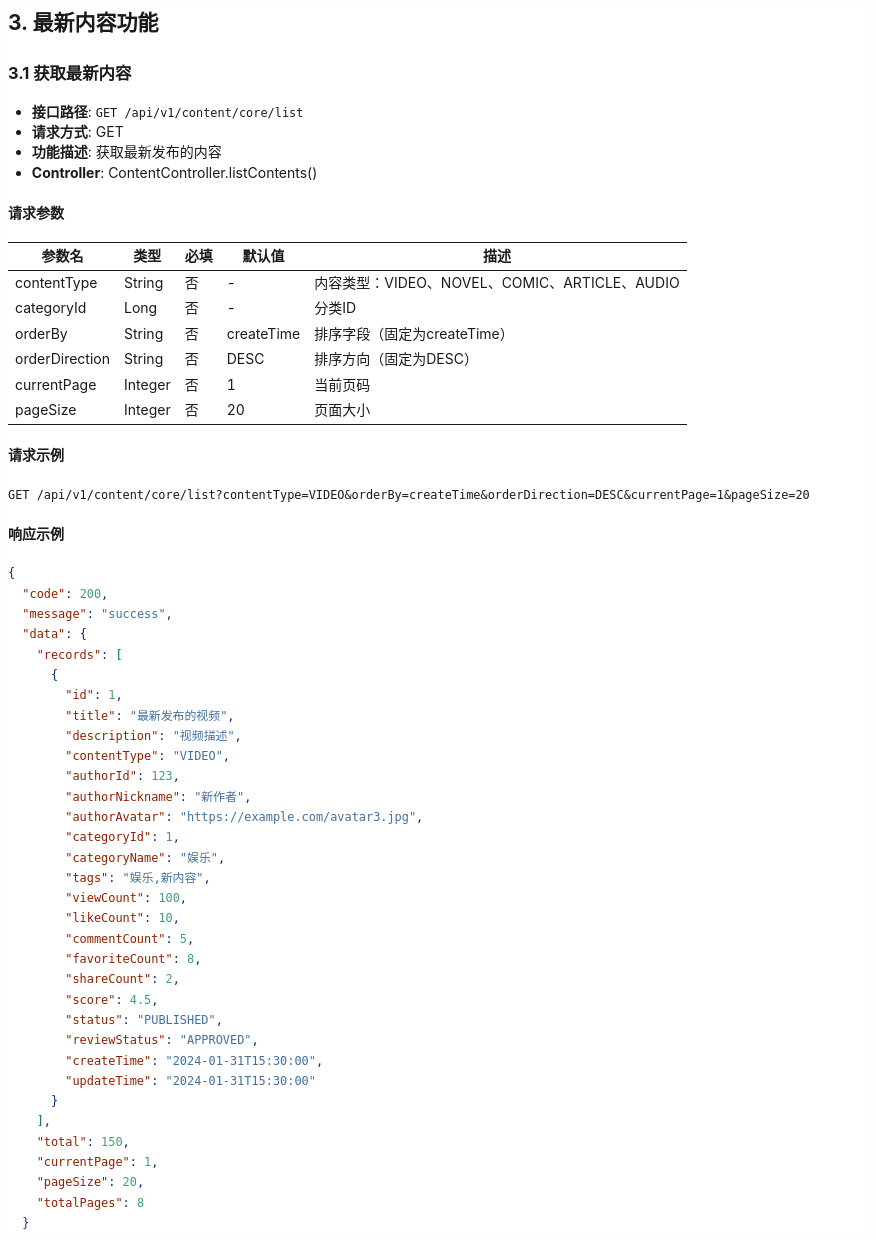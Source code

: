 ## 3. 最新内容功能

### 3.1 获取最新内容
- **接口路径**: `GET /api/v1/content/core/list`
- **请求方式**: GET
- **功能描述**: 获取最新发布的内容
- **Controller**: ContentController.listContents()

#### 请求参数
| 参数名 | 类型 | 必填 | 默认值 | 描述 |
|--------|------|------|--------|------|
| contentType | String | 否 | - | 内容类型：VIDEO、NOVEL、COMIC、ARTICLE、AUDIO |
| categoryId | Long | 否 | - | 分类ID |
| orderBy | String | 否 | createTime | 排序字段（固定为createTime） |
| orderDirection | String | 否 | DESC | 排序方向（固定为DESC） |
| currentPage | Integer | 否 | 1 | 当前页码 |
| pageSize | Integer | 否 | 20 | 页面大小 |

#### 请求示例
```http
GET /api/v1/content/core/list?contentType=VIDEO&orderBy=createTime&orderDirection=DESC&currentPage=1&pageSize=20
```

#### 响应示例
```json
{
  "code": 200,
  "message": "success",
  "data": {
    "records": [
      {
        "id": 1,
        "title": "最新发布的视频",
        "description": "视频描述",
        "contentType": "VIDEO",
        "authorId": 123,
        "authorNickname": "新作者",
        "authorAvatar": "https://example.com/avatar3.jpg",
        "categoryId": 1,
        "categoryName": "娱乐",
        "tags": "娱乐,新内容",
        "viewCount": 100,
        "likeCount": 10,
        "commentCount": 5,
        "favoriteCount": 8,
        "shareCount": 2,
        "score": 4.5,
        "status": "PUBLISHED",
        "reviewStatus": "APPROVED",
        "createTime": "2024-01-31T15:30:00",
        "updateTime": "2024-01-31T15:30:00"
      }
    ],
    "total": 150,
    "currentPage": 1,
    "pageSize": 20,
    "totalPages": 8
  }
```